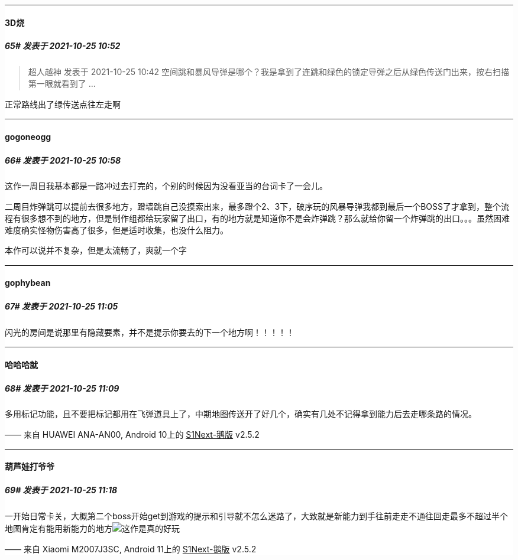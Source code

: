 
*****

####  3D烧  
##### 65#       发表于 2021-10-25 10:52


<blockquote>超人越神 发表于 2021-10-25 10:42
空间跳和暴风导弹是哪个？我是拿到了连跳和绿色的锁定导弹之后从绿色传送门出来，按右扫描第一眼就看到了 ...</blockquote>
正常路线出了绿传送点往左走啊


*****

####  gogoneogg  
##### 66#       发表于 2021-10-25 10:58


这作一周目我基本都是一路冲过去打完的，个别的时候因为没看亚当的台词卡了一会儿。


二周目炸弹跳可以提前去很多地方，蹬墙跳自己没摸索出来，最多蹬个2、3下，破序玩的风暴导弹我都到最后一个BOSS了才拿到，整个流程有很多想不到的地方，但是制作组都给玩家留了出口，有的地方就是知道你不是会炸弹跳？那么就给你留一个炸弹跳的出口。。。虽然困难难度确实怪物伤害高了很多，但是适时收集，也没什么阻力。 


本作可以说并不复杂，但是太流畅了，爽就一个字


*****

####  gophybean  
##### 67#       发表于 2021-10-25 11:05


闪光的房间是说那里有隐藏要素，并不是提示你要去的下一个地方啊！！！！！




*****

####  哈哈哈就  
##### 68#       发表于 2021-10-25 11:09


多用标记功能，且不要把标记都用在飞弹道具上了，中期地图传送开了好几个，确实有几处不记得拿到能力后去走哪条路的情况。

—— 来自 HUAWEI ANA-AN00, Android 10上的 [S1Next-鹅版](https://github.com/ykrank/S1-Next/releases) v2.5.2


*****

####  葫芦娃打爷爷  
##### 69#       发表于 2021-10-25 11:18


一开始日常卡关，大概第二个boss开始get到游戏的提示和引导就不怎么迷路了，大致就是新能力到手往前走走不通往回走最多不超过半个地图肯定有能用新能力的地方<img src="https://static.saraba1st.com/image/smiley/face2017/045.png" referrerpolicy="no-referrer">这作是真的好玩

—— 来自 Xiaomi M2007J3SC, Android 11上的 [S1Next-鹅版](https://github.com/ykrank/S1-Next/releases) v2.5.2

